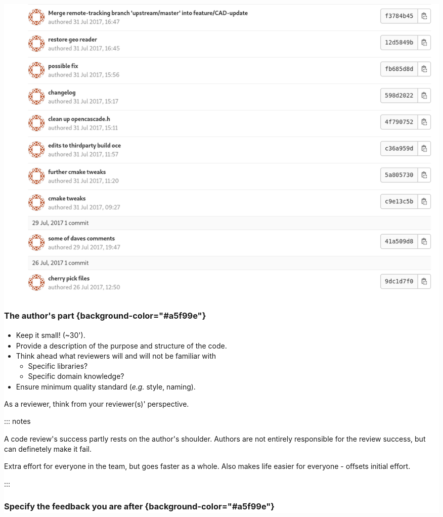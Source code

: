 ![](img/comfort_mr_commits.png)

### The author's part {background-color="#a5f99e"}

-   Keep it small! (~30').
-   Provide a description of the purpose and structure of the code.
-   Think ahead what reviewers will and will not be familiar with
    -   Specific libraries?
    -   Specific domain knowledge?
-   Ensure minimum quality standard (*e.g.* style, naming).

As a reviewer, think from your reviewer(s)' perspective.

::: notes

A code review's success partly rests on the author's shoulder.  Authors are not
entirely responsible for the review success, but can definetely make it fail.

Extra effort for everyone in the team, but goes faster as a whole. Also makes
life easier for everyone - offsets initial effort.

:::

### Specify the feedback you are after {background-color="#a5f99e"}
